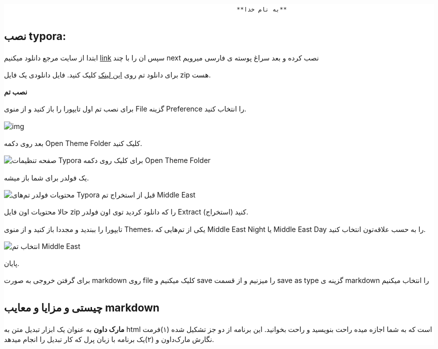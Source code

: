                                                                      **به نام خدا**



## نصب typora:

ابتدا از سایت مرجع دانلود میکنیم [link]([https://typora.io/](https://typora.io/)) سپس ان را با چند next نصب کرده و بعد سراغ پوسته ی فارسی میرویم 

برای دانلود تم روی [این لینک](https://github.com/sadra/middle-east/releases/download/1.1.0/middle-east-1.1.0.zip) کلیک کنید. فایل دانلودی یک فایل zip هست.



**نصب تم**

برای نصب تم اول تایپورا را باز کنید و از منوی File گزینه Preference را انتخاب کنید.



![img](https://files.virgool.io/upload/users/26581/posts/n7xtsboe4jea/3ghviyrmdjdb.png)



بعد روی دکمه Open Theme Folder کلیک کنید.



![صفحه تنظیمات Typora  برای کلیک روی دکمه Open Theme Folder](https://files.virgool.io/upload/users/26581/posts/n7xtsboe4jea/vzmembigixj6.png)



یک فولدر برای شما باز میشه.



![محتویات فولدر تم‌های Typora قبل از استخراج تم Middle East](https://files.virgool.io/upload/users/26581/posts/n7xtsboe4jea/0rlk4hc7sz1f.png)



حالا محتویات اون فایل zip را که دانلود کردید توی اون فولدر Extract (استخراج) کنید.

تایپورا را ببندید و مجددا باز کنید و از منوی Themes، یکی از تم‌هایی که Middle East Night یا Middle East Day را به حسب علاقه‌تون انتخاب کنید.



![انتخاب تم Middle East](https://files.virgool.io/upload/users/26581/posts/n7xtsboe4jea/rfyv6ytpoj0p.png)



پایان.

برای گرفتن خروجی به صورت markdown روی file کلیک میکنیم و save را میزنیم و از قسمت save as type گزینه ی markdown را انتخاب میکنیم



## **چیستی و مزایا و معایب markdown**



**مارک داون** به عنوان یک ابزار تبدیل متن به html است که به شما اجازه میده راحت بنویسید و راحت بخوانید. این برنامه از دو جز تشکیل شده (۱)فرمت نگارش مارک‌داون و (۲)یک برنامه با زبان پرل که کار تبدیل را انجام میدهد.

